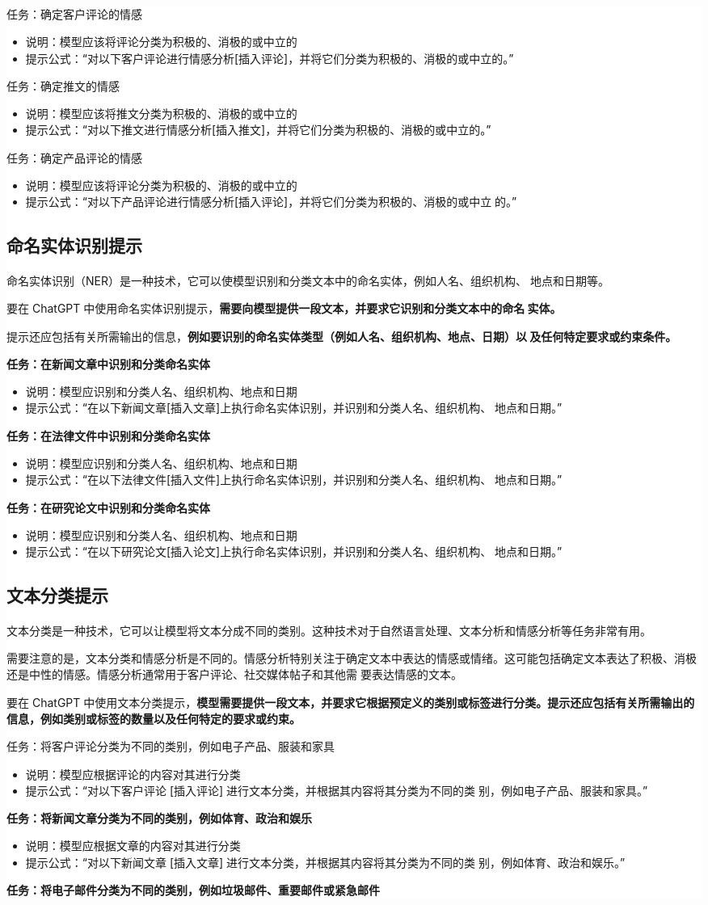 任务：确定客户评论的情感

- 说明：模型应该将评论分类为积极的、消极的或中立的
- 提示公式：“对以下客户评论进行情感分析[插入评论]，并将它们分类为积极的、消极的或中立的。”

任务：确定推文的情感

- 说明：模型应该将推文分类为积极的、消极的或中立的
- 提示公式：“对以下推文进行情感分析[插入推文]，并将它们分类为积极的、消极的或中立的。” 

任务：确定产品评论的情感

- 说明：模型应该将评论分类为积极的、消极的或中立的
- 提示公式：“对以下产品评论进行情感分析[插入评论]，并将它们分类为积极的、消极的或中立 的。”

## 命名实体识别提示

命名实体识别（NER）是一种技术，它可以使模型识别和分类文本中的命名实体，例如人名、组织机构、 地点和日期等。

要在 ChatGPT 中使用命名实体识别提示，**需要向模型提供一段文本，并要求它识别和分类文本中的命名 实体。**

提示还应包括有关所需输出的信息，**例如要识别的命名实体类型（例如人名、组织机构、地点、日期）以 及任何特定要求或约束条件。**

**任务：在新闻文章中识别和分类命名实体**

- 说明：模型应识别和分类人名、组织机构、地点和日期
-  提示公式：“在以下新闻文章[插入文章]上执行命名实体识别，并识别和分类人名、组织机构、 地点和日期。”

**任务：在法律文件中识别和分类命名实体**

- 说明：模型应识别和分类人名、组织机构、地点和日期
- 提示公式：“在以下法律文件[插入文件]上执行命名实体识别，并识别和分类人名、组织机构、 地点和日期。”

**任务：在研究论文中识别和分类命名实体**

- 说明：模型应识别和分类人名、组织机构、地点和日期
- 提示公式：“在以下研究论文[插入论文]上执行命名实体识别，并识别和分类人名、组织机构、 地点和日期。”

## 文本分类提示

文本分类是一种技术，它可以让模型将文本分成不同的类别。这种技术对于自然语言处理、文本分析和情感分析等任务非常有用。

需要注意的是，文本分类和情感分析是不同的。情感分析特别关注于确定文本中表达的情感或情绪。这可能包括确定文本表达了积极、消极还是中性的情感。情感分析通常用于客户评论、社交媒体帖子和其他需 要表达情感的文本。

要在 ChatGPT 中使用文本分类提示，**模型需要提供一段文本，并要求它根据预定义的类别或标签进行分类。提示还应包括有关所需输出的信息，例如类别或标签的数量以及任何特定的要求或约束。**



任务：将客户评论分类为不同的类别，例如电子产品、服装和家具

-  说明：模型应根据评论的内容对其进行分类
- 提示公式：“对以下客户评论 [插入评论] 进行文本分类，并根据其内容将其分类为不同的类 别，例如电子产品、服装和家具。”

**任务：将新闻文章分类为不同的类别，例如体育、政治和娱乐**

- 说明：模型应根据文章的内容对其进行分类
- 提示公式：“对以下新闻文章 [插入文章] 进行文本分类，并根据其内容将其分类为不同的类 别，例如体育、政治和娱乐。”

**任务：将电子邮件分类为不同的类别，例如垃圾邮件、重要邮件或紧急邮件**

